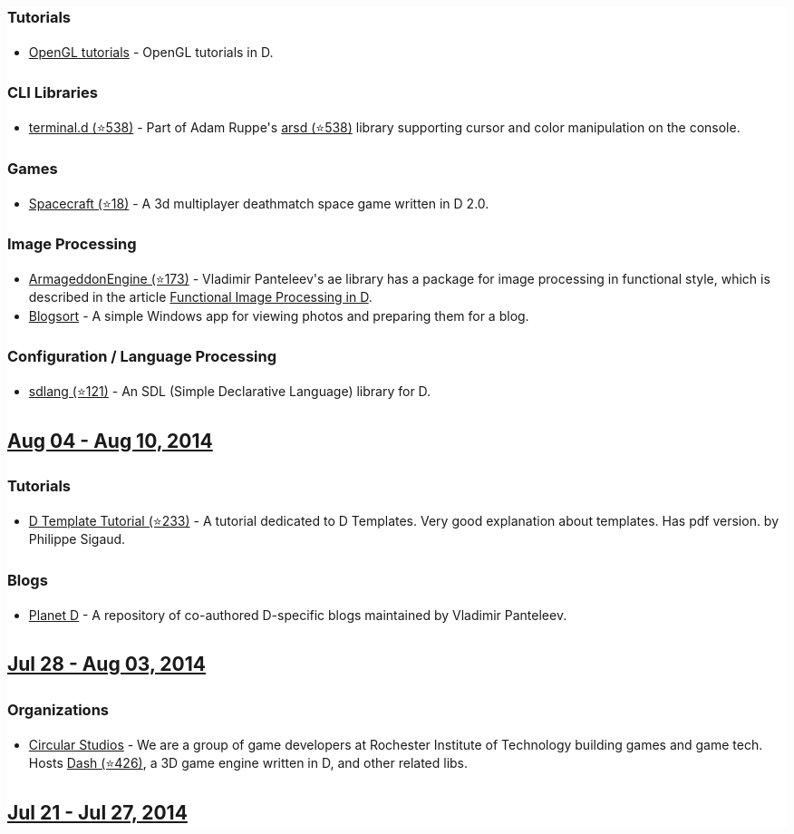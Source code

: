 ### Tutorials

*   [OpenGL tutorials](https://github.com/d-gamedev-team/opengl-tutorials) - OpenGL tutorials in D.

### CLI Libraries

*   [terminal.d (⭐538)](https://github.com/adamdruppe/arsd/blob/master/terminal.d) - Part of Adam Ruppe's [arsd (⭐538)](https://github.com/adamdruppe/arsd) library supporting cursor and color manipulation on the console.

### Games

*   [Spacecraft (⭐18)](https://github.com/Ingrater/Spacecraft) - A 3d multiplayer deathmatch space game written in D 2.0.

### Image Processing

*   [ArmageddonEngine (⭐173)](https://github.com/CyberShadow/ae/tree/master/utils/graphics) - Vladimir Panteleev's ae library has a package for image processing in functional style, which is described in the article [Functional Image Processing in D](http://blog.thecybershadow.net/2014/03/21/functional-image-processing-in-d/).
*   [Blogsort](https://bitbucket.org/infognition/bsort/) - A simple Windows app for viewing photos and preparing them for a blog.

### Configuration / Language Processing

*   [sdlang (⭐121)](https://github.com/Abscissa/SDLang-D) - An SDL (Simple Declarative Language) library for D.

## [Aug 04 - Aug 10, 2014](/content/2014/31/README.md)

### Tutorials

*   [D Template Tutorial (⭐233)](https://github.com/PhilippeSigaud/D-templates-tutorial) - A tutorial dedicated to D Templates. Very good explanation about templates. Has pdf version. by Philippe Sigaud.

### Blogs

*   [Planet D](http://planet.dsource.org) - A repository of co-authored D-specific blogs maintained by Vladimir Panteleev.

## [Jul 28 - Aug 03, 2014](/content/2014/30/README.md)

### Organizations

*   [Circular Studios](https://github.com/Circular-Studios) - We are a group of game developers at Rochester Institute of Technology building games and game tech. Hosts [Dash (⭐426)](https://github.com/Circular-Studios/Dash), a 3D game engine written in D, and other related libs.

## [Jul 21 - Jul 27, 2014](/content/2014/29/README.md)
